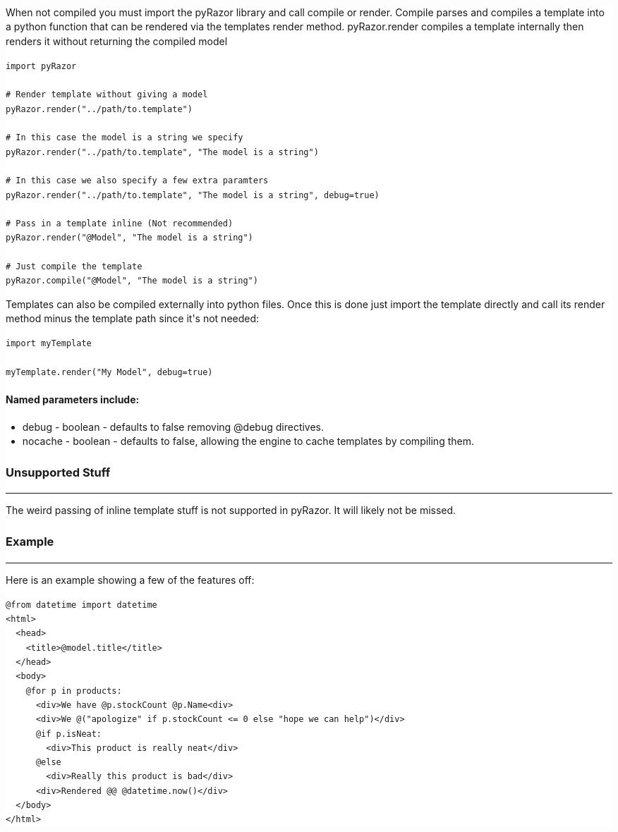 When not compiled you must import the pyRazor library and call compile or render.  Compile parses and compiles a template into a python function that can be rendered via the templates render method.  pyRazor.render compiles a template internally then renders it without returning the compiled model

    import pyRazor

    # Render template without giving a model
    pyRazor.render("../path/to.template")

    # In this case the model is a string we specify
    pyRazor.render("../path/to.template", "The model is a string")

    # In this case we also specify a few extra paramters
    pyRazor.render("../path/to.template", "The model is a string", debug=true)
    
    # Pass in a template inline (Not recommended)
    pyRazor.render("@Model", "The model is a string")
    
    # Just compile the template
    pyRazor.compile("@Model", "The model is a string")

Templates can also be compiled externally into python files.  Once this is done just import the template directly and call its render method minus the template path since it's not needed:

    import myTemplate

    myTemplate.render("My Model", debug=true)

#### Named parameters include:
  * debug - boolean - defaults to false removing @debug directives.
  * nocache - boolean - defaults to false, allowing the engine to cache templates by compiling them.

### Unsupported Stuff
--------------
The weird passing of inline template stuff is not supported in pyRazor. It will likely not be missed.

### Example
------------------
Here is an example showing a few of the features off:

    @from datetime import datetime
    <html>
      <head>
        <title>@model.title</title>
      </head>
      <body>
        @for p in products:
          <div>We have @p.stockCount @p.Name<div>
          <div>We @("apologize" if p.stockCount <= 0 else "hope we can help")</div>
          @if p.isNeat:
            <div>This product is really neat</div>
          @else
            <div>Really this product is bad</div>
          <div>Rendered @@ @datetime.now()</div>
      </body>
    </html>

